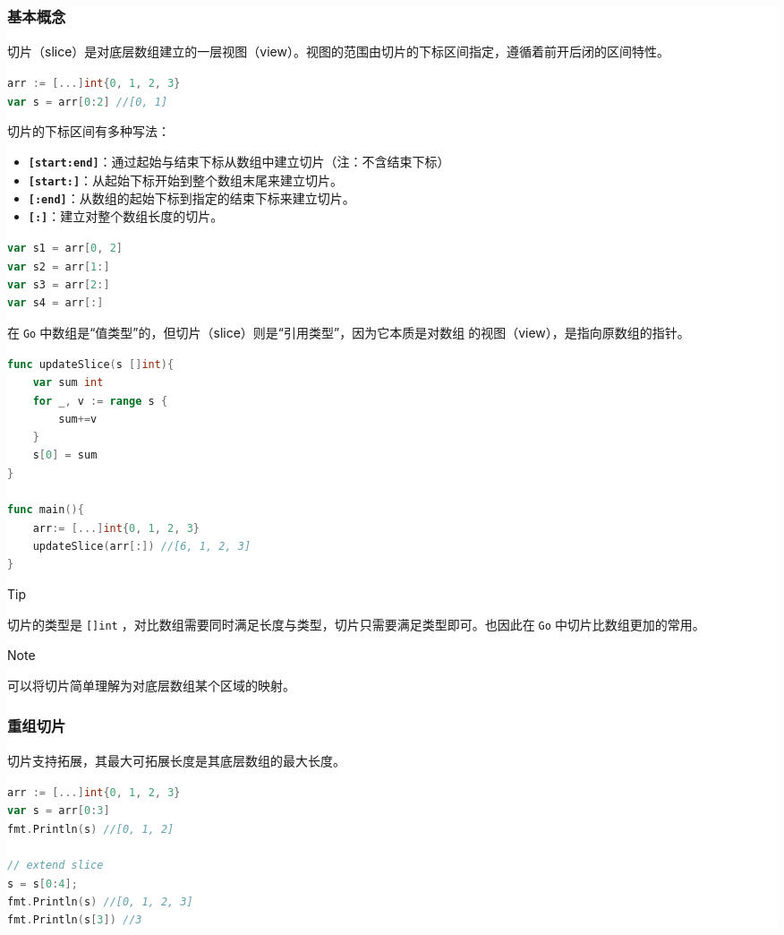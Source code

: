 ### 基本概念

切片（slice）是对底层数组建立的一层视图（view）。视图的范围由切片的下标区间指定，遵循着前开后闭的区间特性。
```go
arr := [...]int{0, 1, 2, 3}
var s = arr[0:2] //[0, 1]
```

切片的下标区间有多种写法：
* **`[start:end]`**：通过起始与结束下标从数组中建立切片（注：不含结束下标）
* **`[start:]`**：从起始下标开始到整个数组末尾来建立切片。
* **`[:end]`**：从数组的起始下标到指定的结束下标来建立切片。
* **`[:]`**：建立对整个数组长度的切片。
```go
var s1 = arr[0, 2]
var s2 = arr[1:]
var s3 = arr[2:]
var s4 = arr[:]
```

在 `Go` 中数组是“值类型”的，但切片（slice）则是“引用类型”，因为它本质是对数组 的视图（view），是指向原数组的指针。
```go
func updateSlice(s []int){
	var sum int
	for _, v := range s {
		sum+=v
	}
	s[0] = sum
}

func main(){
	arr:= [...]int{0, 1, 2, 3}
	updateSlice(arr[:]) //[6, 1, 2, 3]
}
```

> [!tip]
> 切片的类型是 `[]int` ，对比数组需要同时满足长度与类型，切片只需要满足类型即可。也因此在 `Go` 中切片比数组更加的常用。

> [!note]
> 可以将切片简单理解为对底层数组某个区域的映射。
### 重组切片

切片支持拓展，其最大可拓展长度是其底层数组的最大长度。
```go
arr := [...]int{0, 1, 2, 3}
var s = arr[0:3]
fmt.Println(s) //[0, 1, 2]

// extend slice
s = s[0:4];
fmt.Println(s) //[0, 1, 2, 3]
fmt.Println(s[3]) //3
```
